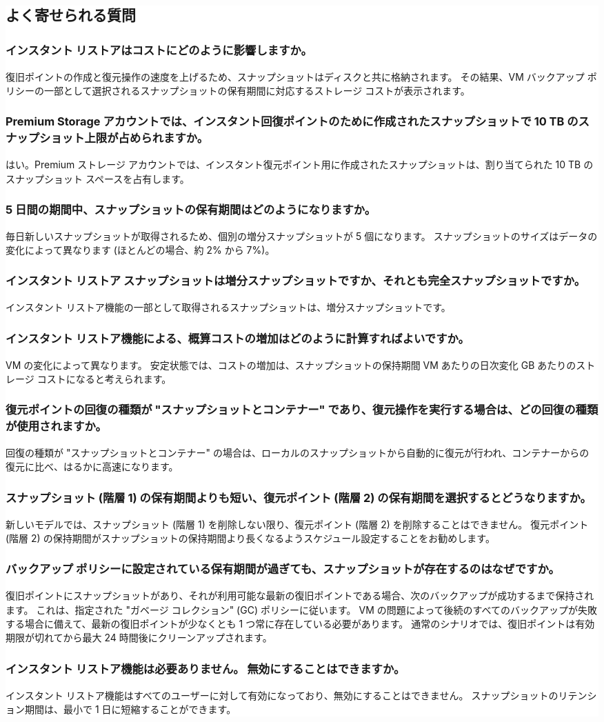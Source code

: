 ## <a name="frequently-asked-questions"></a>よく寄せられる質問

### <a name="what-are-the-cost-implications-of-instant-restore"></a>インスタント リストアはコストにどのように影響しますか。

復旧ポイントの作成と復元操作の速度を上げるため、スナップショットはディスクと共に格納されます。 その結果、VM バックアップ ポリシーの一部として選択されるスナップショットの保有期間に対応するストレージ コストが表示されます。

### <a name="in-premium-storage-accounts-do-the-snapshots-taken-for-instant-recovery-point-occupy-the-10-tb-snapshot-limit"></a>Premium Storage アカウントでは、インスタント回復ポイントのために作成されたスナップショットで 10 TB のスナップショット上限が占められますか。

はい。Premium ストレージ アカウントでは、インスタント復元ポイント用に作成されたスナップショットは、割り当てられた 10 TB のスナップショット スペースを占有します。

### <a name="how-does-the-snapshot-retention-work-during-the-five-day-period"></a>5 日間の期間中、スナップショットの保有期間はどのようになりますか。

毎日新しいスナップショットが取得されるため、個別の増分スナップショットが 5 個になります。 スナップショットのサイズはデータの変化によって異なります (ほとんどの場合、約 2% から 7%)。

### <a name="is-an-instant-restore-snapshot-an-incremental-snapshot-or-full-snapshot"></a>インスタント リストア スナップショットは増分スナップショットですか、それとも完全スナップショットですか。

インスタント リストア機能の一部として取得されるスナップショットは、増分スナップショットです。

### <a name="how-can-i-calculate-the-approximate-cost-increase-due-to-instant-restore-feature"></a>インスタント リストア機能による、概算コストの増加はどのように計算すればよいですか。

VM の変化によって異なります。 安定状態では、コストの増加は、スナップショットの保持期間 VM あたりの日次変化 GB あたりのストレージ コストになると考えられます。

### <a name="if-the-recovery-type-for-a-restore-point-is-snapshot-and-vault-and-i-perform-a-restore-operation-which-recovery-type-will-be-used"></a>復元ポイントの回復の種類が "スナップショットとコンテナー" であり、復元操作を実行する場合は、どの回復の種類が使用されますか。

回復の種類が "スナップショットとコンテナー" の場合は、ローカルのスナップショットから自動的に復元が行われ、コンテナーからの復元に比べ、はるかに高速になります。

### <a name="what-happens-if-i-select-retention-period-of-restore-point-tier-2-less-than-the-snapshot-tier1-retention-period"></a>スナップショット (階層 1) の保有期間よりも短い、復元ポイント (階層 2) の保有期間を選択するとどうなりますか。

新しいモデルでは、スナップショット (階層 1) を削除しない限り、復元ポイント (階層 2) を削除することはできません。 復元ポイント (階層 2) の保持期間がスナップショットの保持期間より長くなるようスケジュール設定することをお勧めします。

### <a name="why-does-my-snapshot-still-exist-even-after-the-set-retention-period-in-backup-policy"></a>バックアップ ポリシーに設定されている保有期間が過ぎても、スナップショットが存在するのはなぜですか。

復旧ポイントにスナップショットがあり、それが利用可能な最新の復旧ポイントである場合、次のバックアップが成功するまで保持されます。 これは、指定された "ガベージ コレクション" (GC) ポリシーに従います。 VM の問題によって後続のすべてのバックアップが失敗する場合に備えて、最新の復旧ポイントが少なくとも 1 つ常に存在している必要があります。 通常のシナリオでは、復旧ポイントは有効期限が切れてから最大 24 時間後にクリーンアップされます。

### <a name="i-dont-need-instant-restore-functionality-can-it-be-disabled"></a>インスタント リストア機能は必要ありません。 無効にすることはできますか。

インスタント リストア機能はすべてのユーザーに対して有効になっており、無効にすることはできません。 スナップショットのリテンション期間は、最小で 1 日に短縮することができます。
